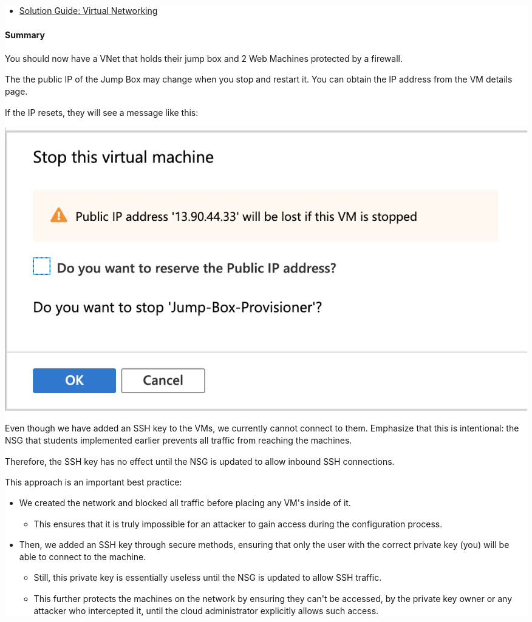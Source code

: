 - [Solution Guide: Virtual Networking](Activities/12_Virtual_Computing/Solved/README.md)


#### Summary

You should now have a VNet that holds their jump box and 2 Web Machines protected by a firewall.

The the public IP of the Jump Box may change when you stop and restart it. You can obtain the IP address from the VM details page.

If the IP resets, they will see a message like this:

![](Images/Avail_Set/Ip-reset.png)

Even though we have added an SSH key to the VMs, we currently cannot connect to them. Emphasize that this is intentional: the NSG that students implemented earlier prevents all traffic from reaching the machines.

Therefore, the SSH key has no effect until the NSG is updated to allow inbound SSH connections.

This approach is an important best practice:

- We created the network and blocked all traffic before placing any VM's inside of it.

    - This ensures that it is truly impossible for an attacker to gain access during the configuration process.

- Then, we added an SSH key through secure methods, ensuring that only the user with the correct private key (you) will be able to connect to the machine.
    - Still, this private key is essentially useless until the NSG is updated to allow SSH traffic.

    - This further protects the machines on the network by ensuring they can't be accessed, by the private key owner or any attacker who intercepted it, until the cloud administrator explicitly allows such access.
